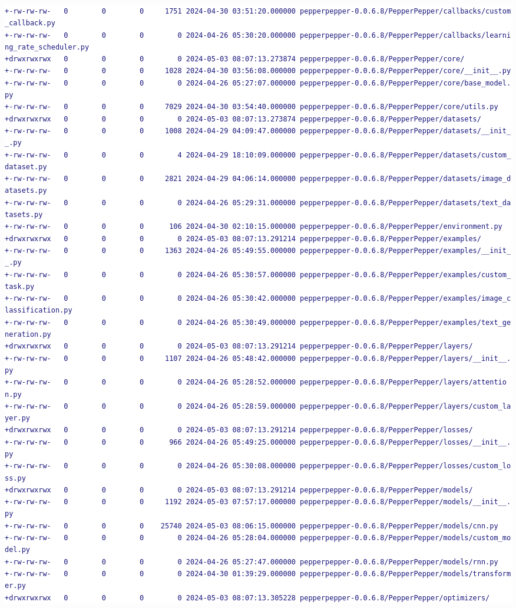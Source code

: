 ```diff
+-rw-rw-rw-   0        0        0     1751 2024-04-30 03:51:20.000000 pepperpepper-0.0.6.8/PepperPepper/callbacks/custom_callback.py
+-rw-rw-rw-   0        0        0        0 2024-04-26 05:30:20.000000 pepperpepper-0.0.6.8/PepperPepper/callbacks/learning_rate_scheduler.py
+drwxrwxrwx   0        0        0        0 2024-05-03 08:07:13.273874 pepperpepper-0.0.6.8/PepperPepper/core/
+-rw-rw-rw-   0        0        0     1028 2024-04-30 03:56:08.000000 pepperpepper-0.0.6.8/PepperPepper/core/__init__.py
+-rw-rw-rw-   0        0        0        0 2024-04-26 05:27:07.000000 pepperpepper-0.0.6.8/PepperPepper/core/base_model.py
+-rw-rw-rw-   0        0        0     7029 2024-04-30 03:54:40.000000 pepperpepper-0.0.6.8/PepperPepper/core/utils.py
+drwxrwxrwx   0        0        0        0 2024-05-03 08:07:13.273874 pepperpepper-0.0.6.8/PepperPepper/datasets/
+-rw-rw-rw-   0        0        0     1008 2024-04-29 04:09:47.000000 pepperpepper-0.0.6.8/PepperPepper/datasets/__init__.py
+-rw-rw-rw-   0        0        0        4 2024-04-29 18:10:09.000000 pepperpepper-0.0.6.8/PepperPepper/datasets/custom_dataset.py
+-rw-rw-rw-   0        0        0     2821 2024-04-29 04:06:14.000000 pepperpepper-0.0.6.8/PepperPepper/datasets/image_datasets.py
+-rw-rw-rw-   0        0        0        0 2024-04-26 05:29:31.000000 pepperpepper-0.0.6.8/PepperPepper/datasets/text_datasets.py
+-rw-rw-rw-   0        0        0      106 2024-04-30 02:10:15.000000 pepperpepper-0.0.6.8/PepperPepper/environment.py
+drwxrwxrwx   0        0        0        0 2024-05-03 08:07:13.291214 pepperpepper-0.0.6.8/PepperPepper/examples/
+-rw-rw-rw-   0        0        0     1363 2024-04-26 05:49:55.000000 pepperpepper-0.0.6.8/PepperPepper/examples/__init__.py
+-rw-rw-rw-   0        0        0        0 2024-04-26 05:30:57.000000 pepperpepper-0.0.6.8/PepperPepper/examples/custom_task.py
+-rw-rw-rw-   0        0        0        0 2024-04-26 05:30:42.000000 pepperpepper-0.0.6.8/PepperPepper/examples/image_classification.py
+-rw-rw-rw-   0        0        0        0 2024-04-26 05:30:49.000000 pepperpepper-0.0.6.8/PepperPepper/examples/text_generation.py
+drwxrwxrwx   0        0        0        0 2024-05-03 08:07:13.291214 pepperpepper-0.0.6.8/PepperPepper/layers/
+-rw-rw-rw-   0        0        0     1107 2024-04-26 05:48:42.000000 pepperpepper-0.0.6.8/PepperPepper/layers/__init__.py
+-rw-rw-rw-   0        0        0        0 2024-04-26 05:28:52.000000 pepperpepper-0.0.6.8/PepperPepper/layers/attention.py
+-rw-rw-rw-   0        0        0        0 2024-04-26 05:28:59.000000 pepperpepper-0.0.6.8/PepperPepper/layers/custom_layer.py
+drwxrwxrwx   0        0        0        0 2024-05-03 08:07:13.291214 pepperpepper-0.0.6.8/PepperPepper/losses/
+-rw-rw-rw-   0        0        0      966 2024-04-26 05:49:25.000000 pepperpepper-0.0.6.8/PepperPepper/losses/__init__.py
+-rw-rw-rw-   0        0        0        0 2024-04-26 05:30:08.000000 pepperpepper-0.0.6.8/PepperPepper/losses/custom_loss.py
+drwxrwxrwx   0        0        0        0 2024-05-03 08:07:13.291214 pepperpepper-0.0.6.8/PepperPepper/models/
+-rw-rw-rw-   0        0        0     1192 2024-05-03 07:57:17.000000 pepperpepper-0.0.6.8/PepperPepper/models/__init__.py
+-rw-rw-rw-   0        0        0    25740 2024-05-03 08:06:15.000000 pepperpepper-0.0.6.8/PepperPepper/models/cnn.py
+-rw-rw-rw-   0        0        0        0 2024-04-26 05:28:04.000000 pepperpepper-0.0.6.8/PepperPepper/models/custom_model.py
+-rw-rw-rw-   0        0        0        0 2024-04-26 05:27:47.000000 pepperpepper-0.0.6.8/PepperPepper/models/rnn.py
+-rw-rw-rw-   0        0        0        0 2024-04-30 01:39:29.000000 pepperpepper-0.0.6.8/PepperPepper/models/transformer.py
+drwxrwxrwx   0        0        0        0 2024-05-03 08:07:13.305228 pepperpepper-0.0.6.8/PepperPepper/optimizers/
```